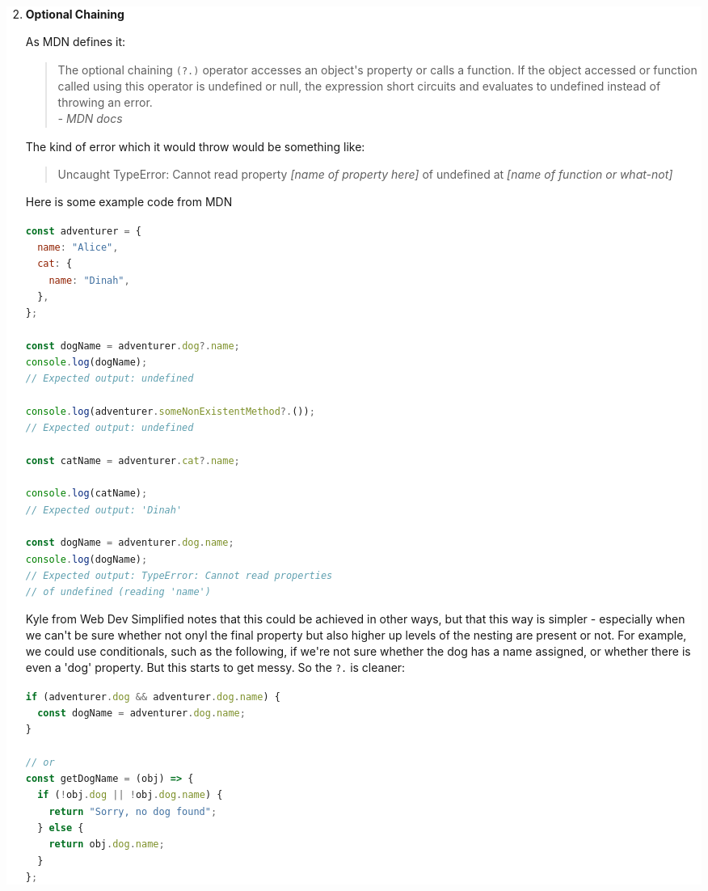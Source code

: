 2. <b>Optional Chaining</b>

   As MDN defines it:

   > The optional chaining `(?.)` operator accesses an object's property or calls a function. If the object accessed or function called using this operator is undefined or null, the expression short circuits and evaluates to undefined instead of throwing an error.
   > <br><em>- MDN docs</em>

   The kind of error which it would throw would be something like:

   > Uncaught TypeError: Cannot read property <em>[name of property here]</em> of undefined at <em>[name of function or what-not]</em>

   Here is some example code from MDN

   ```js
   const adventurer = {
     name: "Alice",
     cat: {
       name: "Dinah",
     },
   };

   const dogName = adventurer.dog?.name;
   console.log(dogName);
   // Expected output: undefined

   console.log(adventurer.someNonExistentMethod?.());
   // Expected output: undefined

   const catName = adventurer.cat?.name;

   console.log(catName);
   // Expected output: 'Dinah'

   const dogName = adventurer.dog.name;
   console.log(dogName);
   // Expected output: TypeError: Cannot read properties
   // of undefined (reading 'name')
   ```

   Kyle from Web Dev Simplified notes that this could be achieved in other ways, but that this way is simpler - especially when we can't be sure whether not onyl the final property but also higher up levels of the nesting are present or not. For example, we could use conditionals, such as the following, if we're not sure whether the dog has a name assigned, or whether there is even a 'dog' property. But this starts to get messy. So the `?.` is cleaner:

   ```js
   if (adventurer.dog && adventurer.dog.name) {
     const dogName = adventurer.dog.name;
   }

   // or
   const getDogName = (obj) => {
     if (!obj.dog || !obj.dog.name) {
       return "Sorry, no dog found";
     } else {
       return obj.dog.name;
     }
   };
   ```
